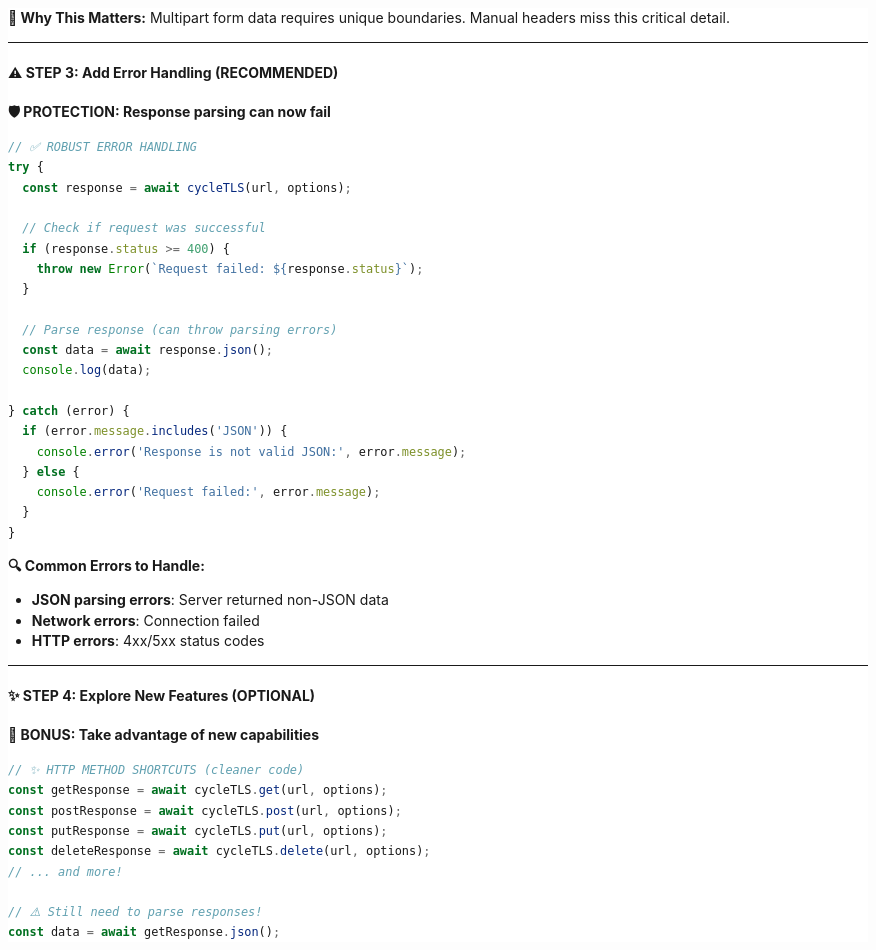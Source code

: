 **📝 Why This Matters:**
Multipart form data requires unique boundaries. Manual headers miss this critical detail.

---

#### ⚠️ STEP 3: Add Error Handling (RECOMMENDED)

**🛡️ PROTECTION: Response parsing can now fail**

```javascript
// ✅ ROBUST ERROR HANDLING
try {
  const response = await cycleTLS(url, options);
  
  // Check if request was successful
  if (response.status >= 400) {
    throw new Error(`Request failed: ${response.status}`);
  }
  
  // Parse response (can throw parsing errors)
  const data = await response.json();
  console.log(data);
  
} catch (error) {
  if (error.message.includes('JSON')) {
    console.error('Response is not valid JSON:', error.message);
  } else {
    console.error('Request failed:', error.message);
  }
}
```

**🔍 Common Errors to Handle:**
- **JSON parsing errors**: Server returned non-JSON data
- **Network errors**: Connection failed
- **HTTP errors**: 4xx/5xx status codes

---

#### ✨ STEP 4: Explore New Features (OPTIONAL)

**🎉 BONUS: Take advantage of new capabilities**

```javascript
// ✨ HTTP METHOD SHORTCUTS (cleaner code)
const getResponse = await cycleTLS.get(url, options);
const postResponse = await cycleTLS.post(url, options);
const putResponse = await cycleTLS.put(url, options);
const deleteResponse = await cycleTLS.delete(url, options);
// ... and more!

// ⚠️ Still need to parse responses!
const data = await getResponse.json();
```
